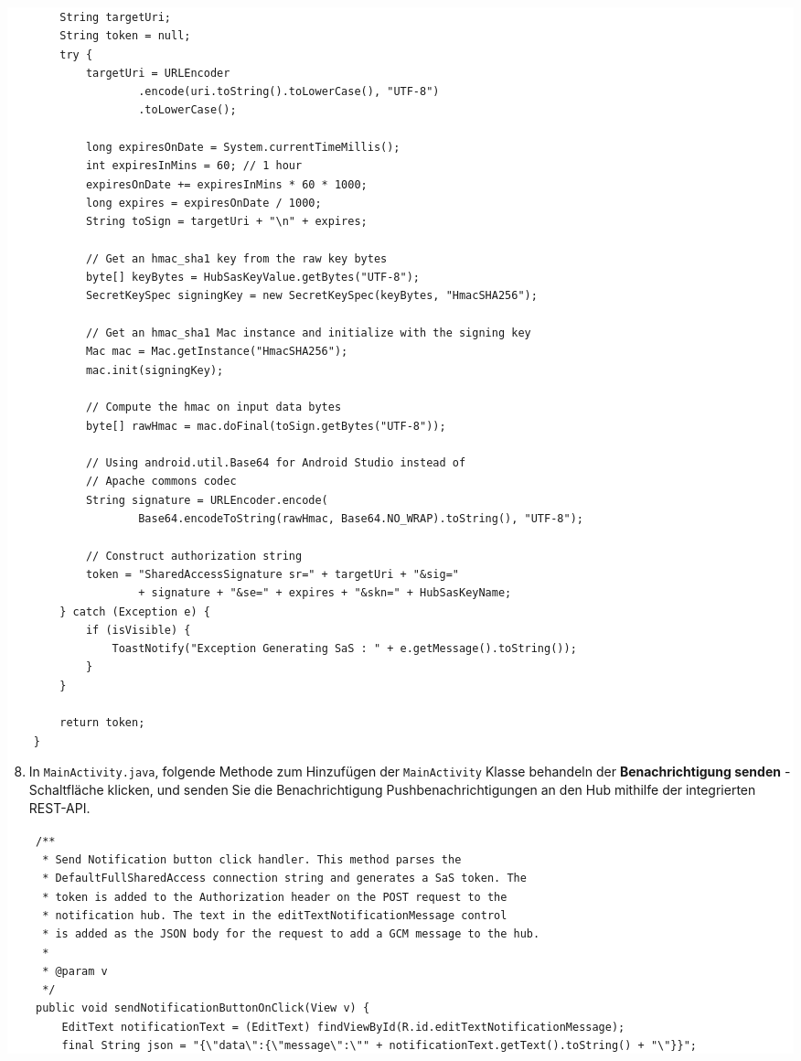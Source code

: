             String targetUri;
            String token = null;
            try {
                targetUri = URLEncoder
                        .encode(uri.toString().toLowerCase(), "UTF-8")
                        .toLowerCase();
    
                long expiresOnDate = System.currentTimeMillis();
                int expiresInMins = 60; // 1 hour
                expiresOnDate += expiresInMins * 60 * 1000;
                long expires = expiresOnDate / 1000;
                String toSign = targetUri + "\n" + expires;
    
                // Get an hmac_sha1 key from the raw key bytes
                byte[] keyBytes = HubSasKeyValue.getBytes("UTF-8");
                SecretKeySpec signingKey = new SecretKeySpec(keyBytes, "HmacSHA256");
    
                // Get an hmac_sha1 Mac instance and initialize with the signing key
                Mac mac = Mac.getInstance("HmacSHA256");
                mac.init(signingKey);
    
                // Compute the hmac on input data bytes
                byte[] rawHmac = mac.doFinal(toSign.getBytes("UTF-8"));
    
                // Using android.util.Base64 for Android Studio instead of
                // Apache commons codec
                String signature = URLEncoder.encode(
                        Base64.encodeToString(rawHmac, Base64.NO_WRAP).toString(), "UTF-8");
    
                // Construct authorization string
                token = "SharedAccessSignature sr=" + targetUri + "&sig="
                        + signature + "&se=" + expires + "&skn=" + HubSasKeyName;
            } catch (Exception e) {
                if (isVisible) {
                    ToastNotify("Exception Generating SaS : " + e.getMessage().toString());
                }
            }
    
            return token;
        }



8. In `MainActivity.java`, folgende Methode zum Hinzufügen der `MainActivity` Klasse behandeln der **Benachrichtigung senden** -Schaltfläche klicken, und senden Sie die Benachrichtigung Pushbenachrichtigungen an den Hub mithilfe der integrierten REST-API.

        /**
         * Send Notification button click handler. This method parses the
         * DefaultFullSharedAccess connection string and generates a SaS token. The
         * token is added to the Authorization header on the POST request to the
         * notification hub. The text in the editTextNotificationMessage control
         * is added as the JSON body for the request to add a GCM message to the hub.
         *
         * @param v
         */
        public void sendNotificationButtonOnClick(View v) {
            EditText notificationText = (EditText) findViewById(R.id.editTextNotificationMessage);
            final String json = "{\"data\":{\"message\":\"" + notificationText.getText().toString() + "\"}}";
    